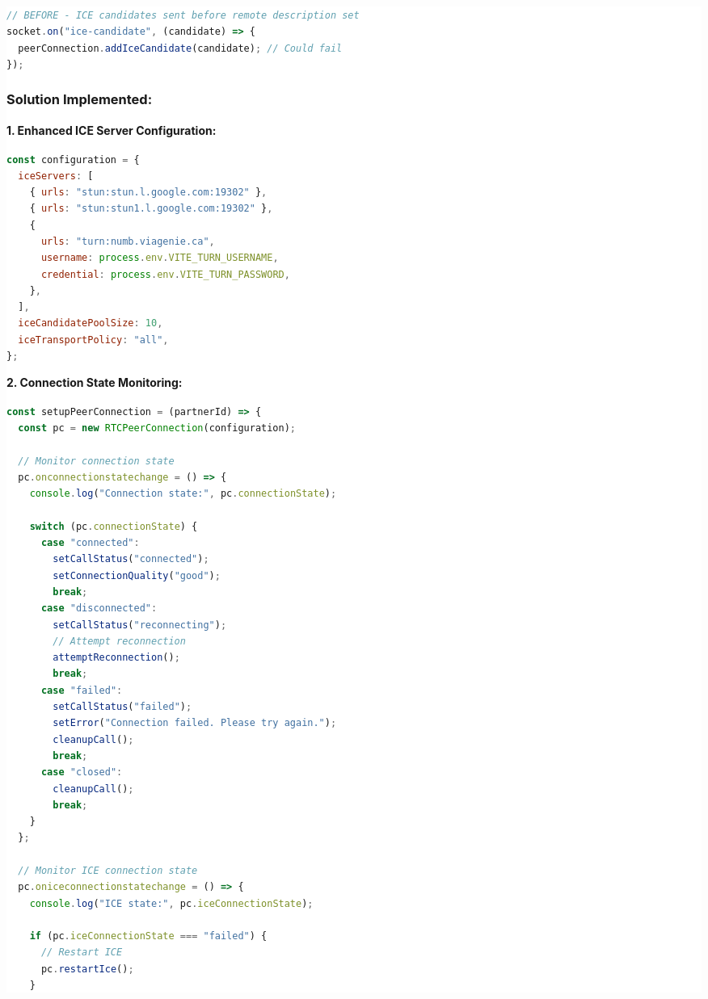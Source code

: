 ```javascript
// BEFORE - ICE candidates sent before remote description set
socket.on("ice-candidate", (candidate) => {
  peerConnection.addIceCandidate(candidate); // Could fail
});
```

### **Solution Implemented:**

**1. Enhanced ICE Server Configuration:**

```javascript
const configuration = {
  iceServers: [
    { urls: "stun:stun.l.google.com:19302" },
    { urls: "stun:stun1.l.google.com:19302" },
    {
      urls: "turn:numb.viagenie.ca",
      username: process.env.VITE_TURN_USERNAME,
      credential: process.env.VITE_TURN_PASSWORD,
    },
  ],
  iceCandidatePoolSize: 10,
  iceTransportPolicy: "all",
};
```

**2. Connection State Monitoring:**

```javascript
const setupPeerConnection = (partnerId) => {
  const pc = new RTCPeerConnection(configuration);

  // Monitor connection state
  pc.onconnectionstatechange = () => {
    console.log("Connection state:", pc.connectionState);

    switch (pc.connectionState) {
      case "connected":
        setCallStatus("connected");
        setConnectionQuality("good");
        break;
      case "disconnected":
        setCallStatus("reconnecting");
        // Attempt reconnection
        attemptReconnection();
        break;
      case "failed":
        setCallStatus("failed");
        setError("Connection failed. Please try again.");
        cleanupCall();
        break;
      case "closed":
        cleanupCall();
        break;
    }
  };

  // Monitor ICE connection state
  pc.oniceconnectionstatechange = () => {
    console.log("ICE state:", pc.iceConnectionState);

    if (pc.iceConnectionState === "failed") {
      // Restart ICE
      pc.restartIce();
    }
```